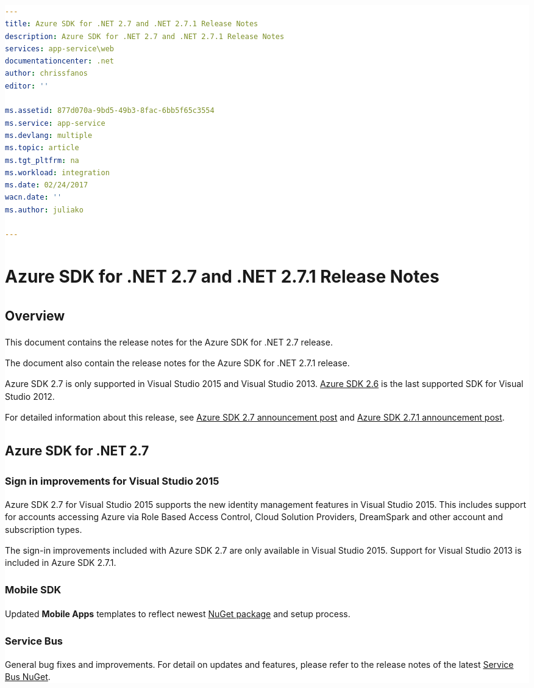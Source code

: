 ```yaml
---
title: Azure SDK for .NET 2.7 and .NET 2.7.1 Release Notes
description: Azure SDK for .NET 2.7 and .NET 2.7.1 Release Notes
services: app-service\web
documentationcenter: .net
author: chrissfanos
editor: ''

ms.assetid: 877d070a-9bd5-49b3-8fac-6bb5f65c3554
ms.service: app-service
ms.devlang: multiple
ms.topic: article
ms.tgt_pltfrm: na
ms.workload: integration
ms.date: 02/24/2017
wacn.date: ''
ms.author: juliako

---
```

# Azure SDK for .NET 2.7 and .NET 2.7.1 Release Notes
## Overview
This document contains the release notes for the Azure SDK for .NET 2.7 release. 

The document also contain the release notes for the Azure SDK for .NET 2.7.1 release.

Azure SDK 2.7 is only supported in Visual Studio 2015 and Visual Studio 2013. [Azure SDK 2.6](/downloads/) is the last supported SDK for Visual Studio 2012.

For detailed information about this release, see [Azure SDK 2.7 announcement post](https://azure.microsoft.com/blog/2015/07/20/announcing-the-azure-sdk-2-7-for-net/) and [Azure SDK 2.7.1 announcement post](https://azure.microsoft.com/zh-cn/blog/announcing-the-azure-sdk-2-7-1-for-net/).

## Azure SDK for .NET 2.7
### Sign in improvements for Visual Studio 2015
Azure SDK 2.7 for Visual Studio 2015 supports the new identity management features in Visual Studio 2015.  This includes support for accounts accessing Azure via Role Based Access Control, Cloud Solution Providers, DreamSpark and other account and subscription types.

The sign-in improvements included with Azure SDK 2.7 are only available in Visual Studio 2015. Support for Visual Studio 2013 is included in Azure SDK 2.7.1.

### Mobile SDK
Updated **Mobile Apps** templates to reflect newest [NuGet package](https://www.nuget.org/packages/Microsoft.Azure.Mobile.Server/) and setup process.

### Service Bus
General bug fixes and improvements. For detail on updates and features, please refer to the release notes of the latest [Service Bus NuGet](http://www.nuget.org/packages/WindowsAzure.ServiceBus/).

